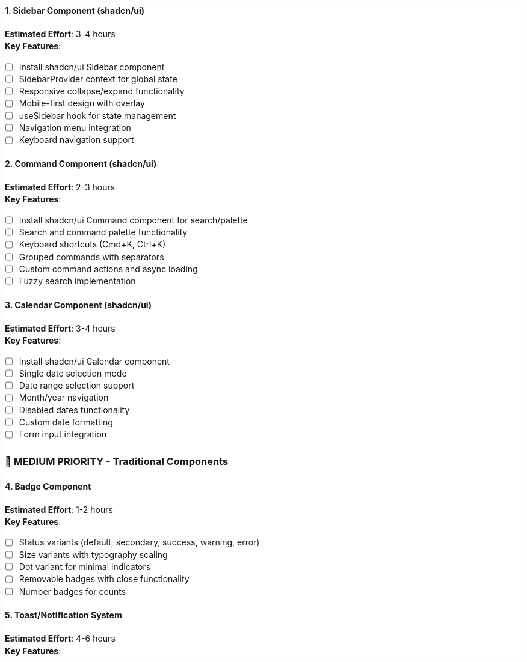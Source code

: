 #### 1. Sidebar Component (shadcn/ui)

**Estimated Effort**: 3-4 hours  
**Key Features**:

- [ ] Install shadcn/ui Sidebar component
- [ ] SidebarProvider context for global state
- [ ] Responsive collapse/expand functionality
- [ ] Mobile-first design with overlay
- [ ] useSidebar hook for state management
- [ ] Navigation menu integration
- [ ] Keyboard navigation support

#### 2. Command Component (shadcn/ui)

**Estimated Effort**: 2-3 hours  
**Key Features**:

- [ ] Install shadcn/ui Command component for search/palette
- [ ] Search and command palette functionality
- [ ] Keyboard shortcuts (Cmd+K, Ctrl+K)
- [ ] Grouped commands with separators
- [ ] Custom command actions and async loading
- [ ] Fuzzy search implementation

#### 3. Calendar Component (shadcn/ui)

**Estimated Effort**: 3-4 hours  
**Key Features**:

- [ ] Install shadcn/ui Calendar component
- [ ] Single date selection mode
- [ ] Date range selection support
- [ ] Month/year navigation
- [ ] Disabled dates functionality
- [ ] Custom date formatting
- [ ] Form input integration

### 🔄 MEDIUM PRIORITY - Traditional Components

#### 4. Badge Component

**Estimated Effort**: 1-2 hours  
**Key Features**:

- [ ] Status variants (default, secondary, success, warning, error)
- [ ] Size variants with typography scaling
- [ ] Dot variant for minimal indicators
- [ ] Removable badges with close functionality
- [ ] Number badges for counts

#### 5. Toast/Notification System

**Estimated Effort**: 4-6 hours  
**Key Features**:
